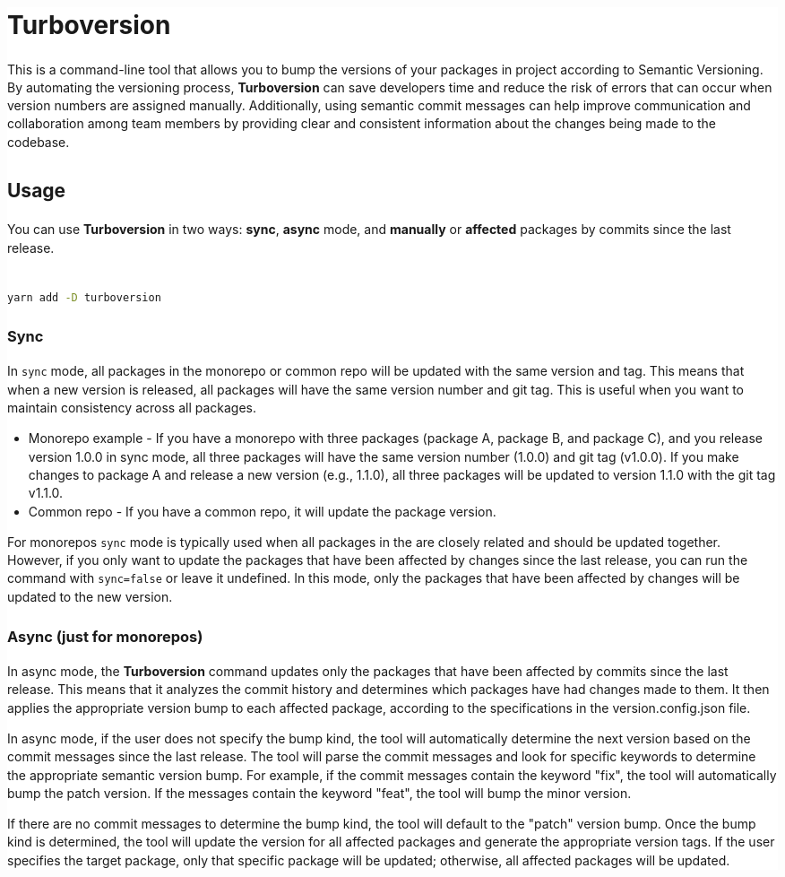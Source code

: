 # Turboversion

This is a command-line tool that allows you to bump the versions of your packages in project according to Semantic Versioning. By automating the versioning process, **Turboversion** can save developers time and reduce the risk of errors that can occur when version numbers are assigned manually. Additionally, using semantic commit messages can help improve communication and collaboration among team members by providing clear and consistent information about the changes being made to the codebase.

## Usage

You can use **Turboversion** in two ways: **sync**, **async** mode, and **manually** or **affected** packages by commits since the last release.

```bash

yarn add -D turboversion

```

### Sync

In `sync` mode, all packages in the monorepo or common repo will be updated with the same version and tag. This means that when a new version is released, all packages will have the same version number and git tag. This is useful when you want to maintain consistency across all packages.

- Monorepo example - If you have a monorepo with three packages (package A, package B, and package C), and you release version 1.0.0 in sync mode, all three packages will have the same version number (1.0.0) and git tag (v1.0.0). If you make changes to package A and release a new version (e.g., 1.1.0), all three packages will be updated to version 1.1.0 with the git tag v1.1.0.
- Common repo - If you have a common repo, it will update the package version.

For monorepos `sync` mode is typically used when all packages in the are closely related and should be updated together. However, if you only want to update the packages that have been affected by changes since the last release, you can run the command with `sync=false` or leave it undefined. In this mode, only the packages that have been affected by changes will be updated to the new version.

### Async (just for monorepos)

In async mode, the **Turboversion** command updates only the packages that have been affected by commits since the last release. This means that it analyzes the commit history and determines which packages have had changes made to them. It then applies the appropriate version bump to each affected package, according to the specifications in the version.config.json file.

In async mode, if the user does not specify the bump kind, the tool will automatically determine the next version based on the commit messages since the last release. The tool will parse the commit messages and look for specific keywords to determine the appropriate semantic version bump. For example, if the commit messages contain the keyword "fix", the tool will automatically bump the patch version. If the messages contain the keyword "feat", the tool will bump the minor version.

If there are no commit messages to determine the bump kind, the tool will default to the "patch" version bump. Once the bump kind is determined, the tool will update the version for all affected packages and generate the appropriate version tags. If the user specifies the target package, only that specific package will be updated; otherwise, all affected packages will be updated.
